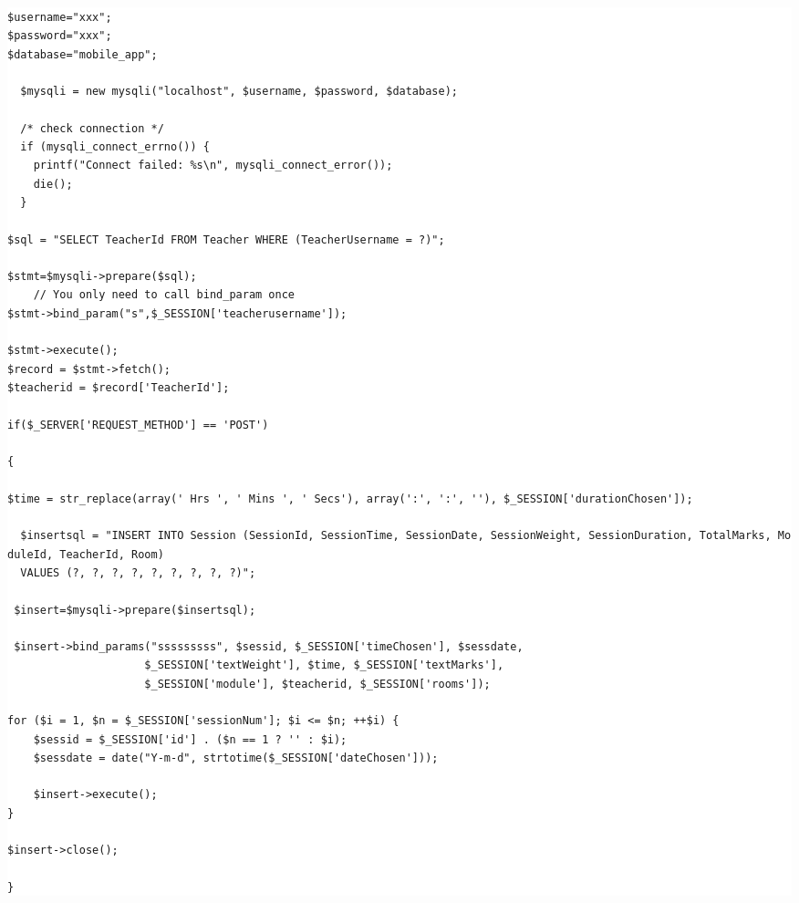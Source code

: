 ```
$username="xxx";
$password="xxx";
$database="mobile_app";

  $mysqli = new mysqli("localhost", $username, $password, $database);

  /* check connection */
  if (mysqli_connect_errno()) {
    printf("Connect failed: %s\n", mysqli_connect_error());
    die();
  }

$sql = "SELECT TeacherId FROM Teacher WHERE (TeacherUsername = ?)";

$stmt=$mysqli->prepare($sql);
    // You only need to call bind_param once
$stmt->bind_param("s",$_SESSION['teacherusername']);

$stmt->execute(); 
$record = $stmt->fetch();
$teacherid = $record['TeacherId'];

if($_SERVER['REQUEST_METHOD'] == 'POST')

{

$time = str_replace(array(' Hrs ', ' Mins ', ' Secs'), array(':', ':', ''), $_SESSION['durationChosen']);

  $insertsql = "INSERT INTO Session (SessionId, SessionTime, SessionDate, SessionWeight, SessionDuration, TotalMarks, ModuleId, TeacherId, Room) 
  VALUES (?, ?, ?, ?, ?, ?, ?, ?, ?)";

 $insert=$mysqli->prepare($insertsql);

 $insert->bind_params("sssssssss", $sessid, $_SESSION['timeChosen'], $sessdate,
                     $_SESSION['textWeight'], $time, $_SESSION['textMarks'],
                     $_SESSION['module'], $teacherid, $_SESSION['rooms']);

for ($i = 1, $n = $_SESSION['sessionNum']; $i <= $n; ++$i) {
    $sessid = $_SESSION['id'] . ($n == 1 ? '' : $i);
    $sessdate = date("Y-m-d", strtotime($_SESSION['dateChosen']));

    $insert->execute();
}

$insert->close();

} 
```
